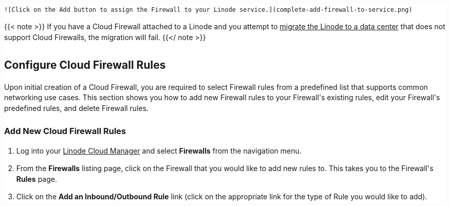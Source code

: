     ![Click on the Add button to assign the Firewall to your Linode service.](complete-add-firewall-to-service.png)

{{< note >}}
If you have a Cloud Firewall attached to a Linode and you attempt to [migrate the Linode to a data center](/docs/platform/disk-images/how-to-initiate-a-cross-data-center-migration-for-your-linode/) that does not support Cloud Firewalls, the migration will fail.
{{</ note >}}

## Configure Cloud Firewall Rules

Upon initial creation of a Cloud Firewall, you are required to select Firewall rules from a predefined list that supports common networking use cases. This section shows you how to add new Firewall rules to your Firewall's existing rules, edit your Firewall's predefined rules, and delete Firewall rules.

### Add New Cloud Firewall Rules

1. Log into your [Linode Cloud Manager](https://cloud.linode.com/) and select **Firewalls** from the navigation menu.

1. From the **Firewalls** listing page, click on the Firewall that you would like to add new rules to. This takes you to the Firewall's **Rules** page.

1. Click on the **Add an Inbound/Outbound Rule** link (click on the appropriate link for the type of Rule you would like to add).